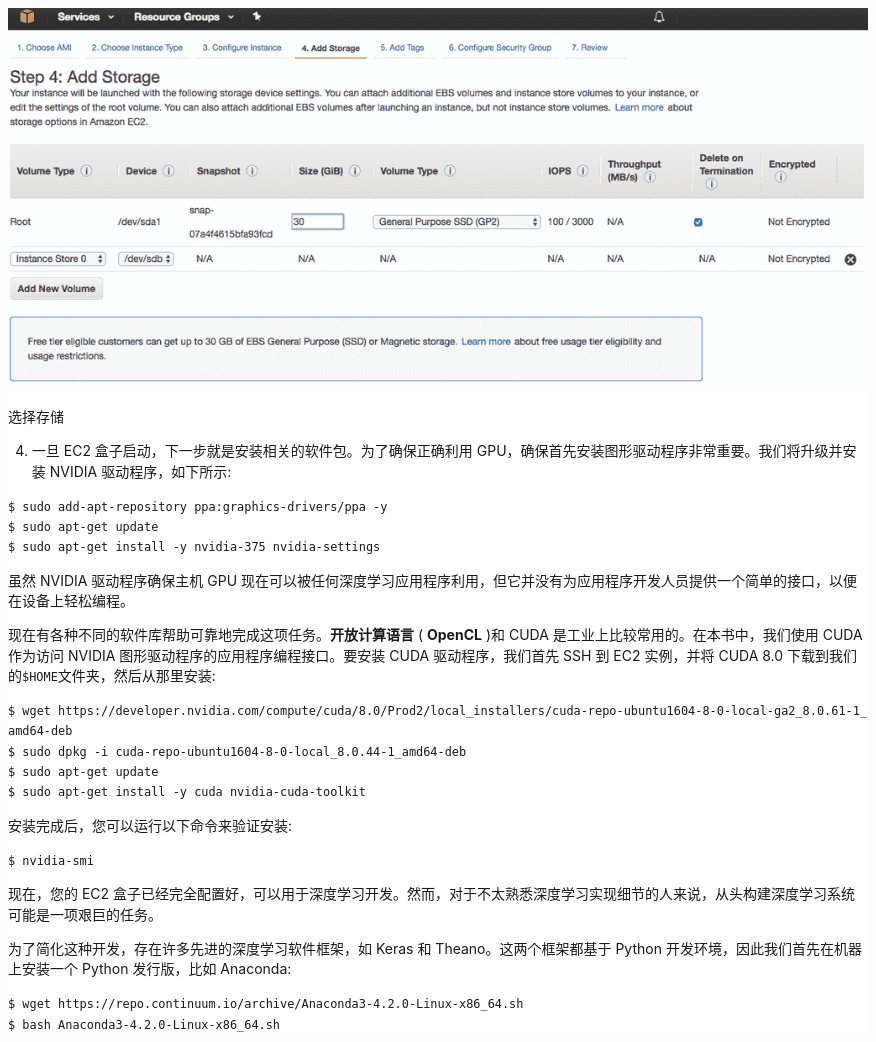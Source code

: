 ![](img/f3aa4585-327c-43b0-a7b8-5923d3f6a669.png)

选择存储

4.  一旦 EC2 盒子启动，下一步就是安装相关的软件包。为了确保正确利用 GPU，确保首先安装图形驱动程序非常重要。我们将升级并安装 NVIDIA 驱动程序，如下所示:

```
$ sudo add-apt-repository ppa:graphics-drivers/ppa -y
$ sudo apt-get update
$ sudo apt-get install -y nvidia-375 nvidia-settings
```

虽然 NVIDIA 驱动程序确保主机 GPU 现在可以被任何深度学习应用程序利用，但它并没有为应用程序开发人员提供一个简单的接口，以便在设备上轻松编程。

现在有各种不同的软件库帮助可靠地完成这项任务。**开放计算语言** ( **OpenCL** )和 CUDA 是工业上比较常用的。在本书中，我们使用 CUDA 作为访问 NVIDIA 图形驱动程序的应用程序编程接口。要安装 CUDA 驱动程序，我们首先 SSH 到 EC2 实例，并将 CUDA 8.0 下载到我们的`$HOME`文件夹，然后从那里安装:

```
$ wget https://developer.nvidia.com/compute/cuda/8.0/Prod2/local_installers/cuda-repo-ubuntu1604-8-0-local-ga2_8.0.61-1_amd64-deb
$ sudo dpkg -i cuda-repo-ubuntu1604-8-0-local_8.0.44-1_amd64-deb
$ sudo apt-get update
$ sudo apt-get install -y cuda nvidia-cuda-toolkit
```

安装完成后，您可以运行以下命令来验证安装:

```
$ nvidia-smi
```

现在，您的 EC2 盒子已经完全配置好，可以用于深度学习开发。然而，对于不太熟悉深度学习实现细节的人来说，从头构建深度学习系统可能是一项艰巨的任务。

为了简化这种开发，存在许多先进的深度学习软件框架，如 Keras 和 Theano。这两个框架都基于 Python 开发环境，因此我们首先在机器上安装一个 Python 发行版，比如 Anaconda:

```
$ wget https://repo.continuum.io/archive/Anaconda3-4.2.0-Linux-x86_64.sh
$ bash Anaconda3-4.2.0-Linux-x86_64.sh
```

